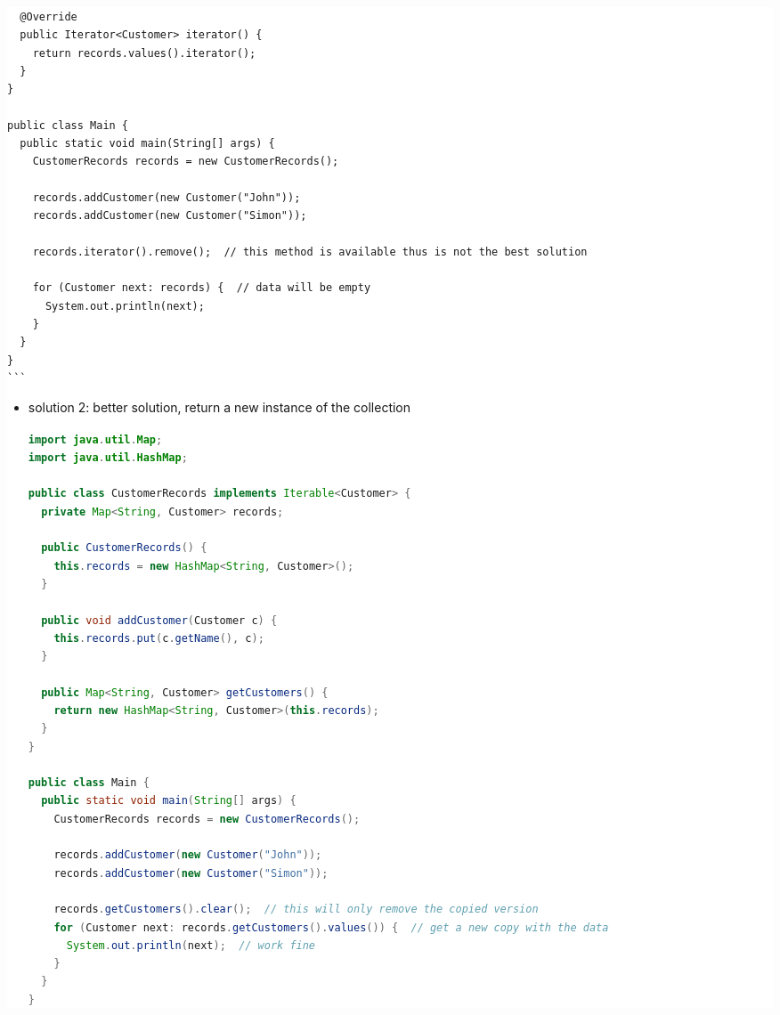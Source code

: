       @Override
      public Iterator<Customer> iterator() {
        return records.values().iterator();
      }
    }

    public class Main {
      public static void main(String[] args) {
        CustomerRecords records = new CustomerRecords();

        records.addCustomer(new Customer("John"));
        records.addCustomer(new Customer("Simon"));

        records.iterator().remove();  // this method is available thus is not the best solution

        for (Customer next: records) {  // data will be empty
          System.out.println(next);
        }
      }
    }
    ```

  - solution 2: better solution, return a new instance of the collection

    ```java
    import java.util.Map;
    import java.util.HashMap;

    public class CustomerRecords implements Iterable<Customer> {
      private Map<String, Customer> records;

      public CustomerRecords() {
        this.records = new HashMap<String, Customer>();
      }

      public void addCustomer(Customer c) {
        this.records.put(c.getName(), c);
      }

      public Map<String, Customer> getCustomers() {
        return new HashMap<String, Customer>(this.records);
      }
    }

    public class Main {
      public static void main(String[] args) {
        CustomerRecords records = new CustomerRecords();

        records.addCustomer(new Customer("John"));
        records.addCustomer(new Customer("Simon"));

        records.getCustomers().clear();  // this will only remove the copied version
        for (Customer next: records.getCustomers().values()) {  // get a new copy with the data
          System.out.println(next);  // work fine
        }
      }
    }
    ```
